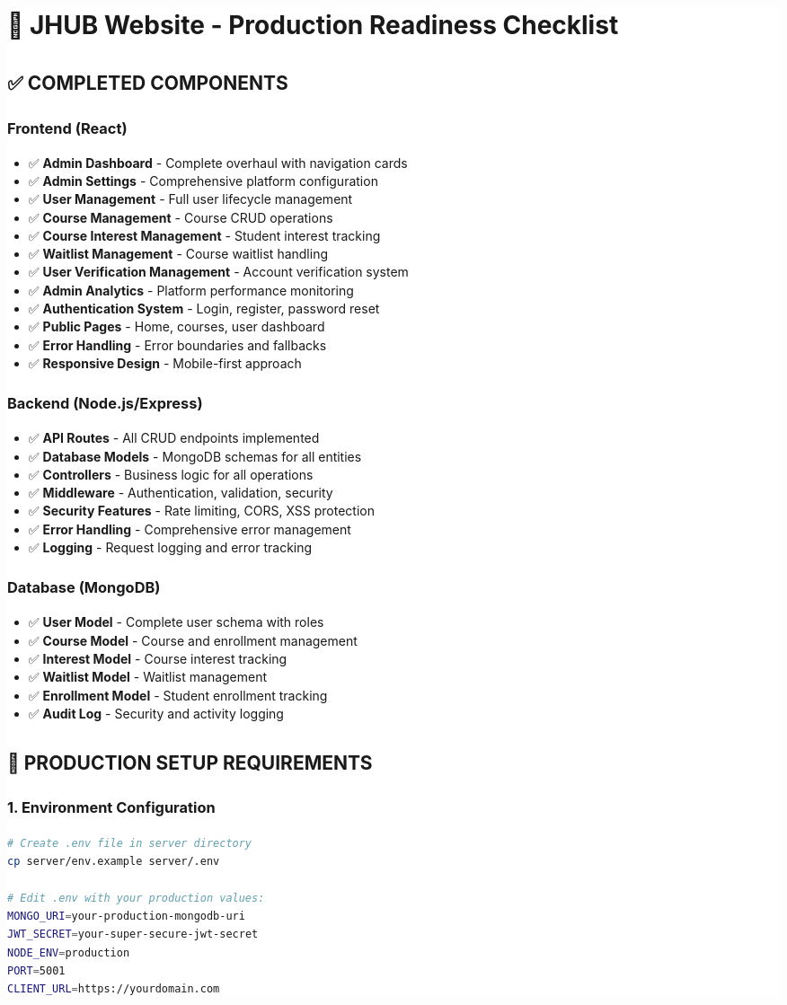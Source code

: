 # 🚀 JHUB Website - Production Readiness Checklist

## ✅ **COMPLETED COMPONENTS**

### **Frontend (React)**
- ✅ **Admin Dashboard** - Complete overhaul with navigation cards
- ✅ **Admin Settings** - Comprehensive platform configuration
- ✅ **User Management** - Full user lifecycle management
- ✅ **Course Management** - Course CRUD operations
- ✅ **Course Interest Management** - Student interest tracking
- ✅ **Waitlist Management** - Course waitlist handling
- ✅ **User Verification Management** - Account verification system
- ✅ **Admin Analytics** - Platform performance monitoring
- ✅ **Authentication System** - Login, register, password reset
- ✅ **Public Pages** - Home, courses, user dashboard
- ✅ **Error Handling** - Error boundaries and fallbacks
- ✅ **Responsive Design** - Mobile-first approach

### **Backend (Node.js/Express)**
- ✅ **API Routes** - All CRUD endpoints implemented
- ✅ **Database Models** - MongoDB schemas for all entities
- ✅ **Controllers** - Business logic for all operations
- ✅ **Middleware** - Authentication, validation, security
- ✅ **Security Features** - Rate limiting, CORS, XSS protection
- ✅ **Error Handling** - Comprehensive error management
- ✅ **Logging** - Request logging and error tracking

### **Database (MongoDB)**
- ✅ **User Model** - Complete user schema with roles
- ✅ **Course Model** - Course and enrollment management
- ✅ **Interest Model** - Course interest tracking
- ✅ **Waitlist Model** - Waitlist management
- ✅ **Enrollment Model** - Student enrollment tracking
- ✅ **Audit Log** - Security and activity logging

## 🔧 **PRODUCTION SETUP REQUIREMENTS**

### **1. Environment Configuration**
```bash
# Create .env file in server directory
cp server/env.example server/.env

# Edit .env with your production values:
MONGO_URI=your-production-mongodb-uri
JWT_SECRET=your-super-secure-jwt-secret
NODE_ENV=production
PORT=5001
CLIENT_URL=https://yourdomain.com
```
